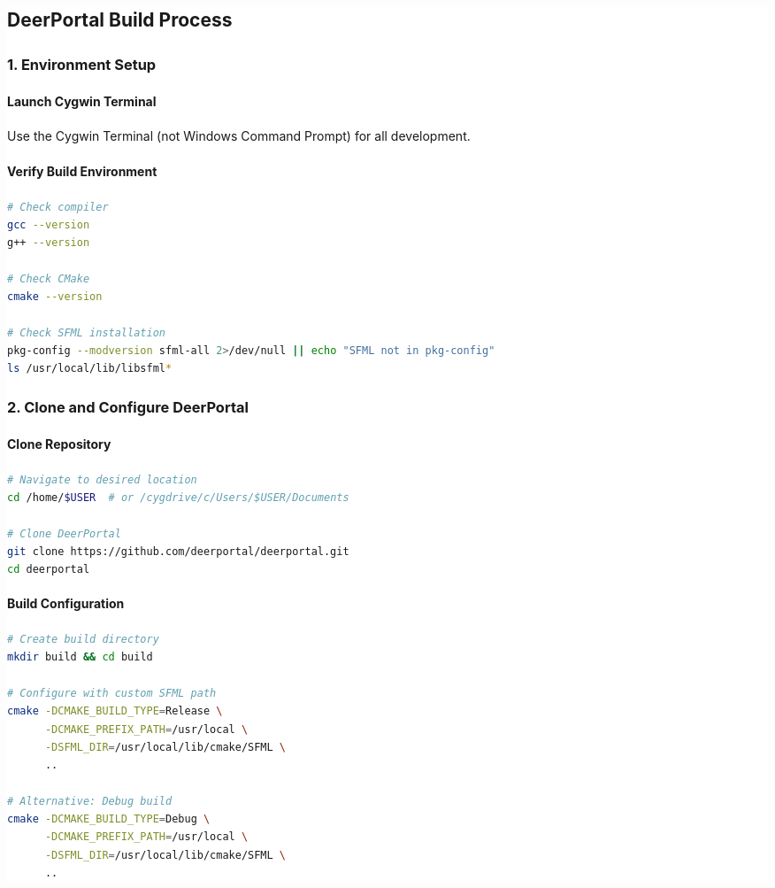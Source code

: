 ## DeerPortal Build Process

### 1. Environment Setup

#### Launch Cygwin Terminal
Use the Cygwin Terminal (not Windows Command Prompt) for all development.

#### Verify Build Environment
```bash
# Check compiler
gcc --version
g++ --version

# Check CMake
cmake --version

# Check SFML installation
pkg-config --modversion sfml-all 2>/dev/null || echo "SFML not in pkg-config"
ls /usr/local/lib/libsfml*
```

### 2. Clone and Configure DeerPortal

#### Clone Repository
```bash
# Navigate to desired location
cd /home/$USER  # or /cygdrive/c/Users/$USER/Documents

# Clone DeerPortal
git clone https://github.com/deerportal/deerportal.git
cd deerportal
```

#### Build Configuration
```bash
# Create build directory
mkdir build && cd build

# Configure with custom SFML path
cmake -DCMAKE_BUILD_TYPE=Release \
      -DCMAKE_PREFIX_PATH=/usr/local \
      -DSFML_DIR=/usr/local/lib/cmake/SFML \
      ..

# Alternative: Debug build
cmake -DCMAKE_BUILD_TYPE=Debug \
      -DCMAKE_PREFIX_PATH=/usr/local \
      -DSFML_DIR=/usr/local/lib/cmake/SFML \
      ..
```
